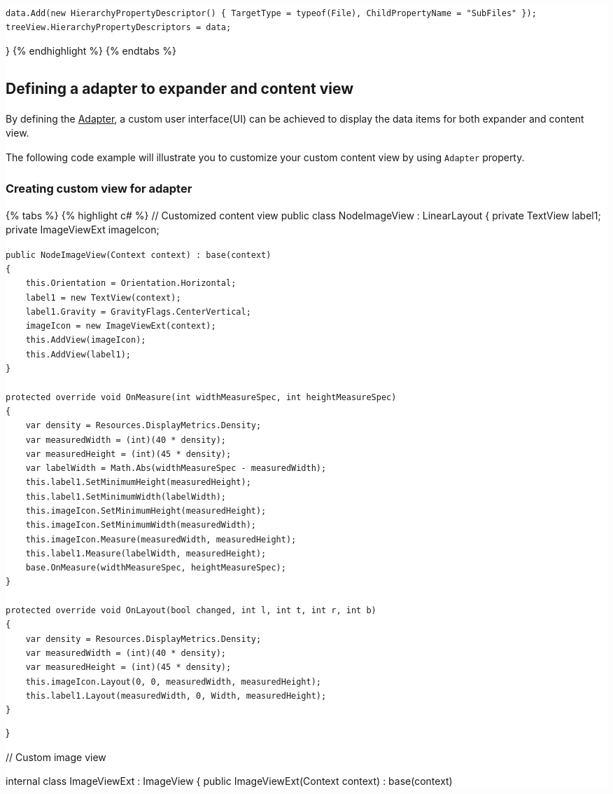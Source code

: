     data.Add(new HierarchyPropertyDescriptor() { TargetType = typeof(File), ChildPropertyName = "SubFiles" });
    treeView.HierarchyPropertyDescriptors = data;
}
{% endhighlight %}
{% endtabs %}

## Defining a adapter to expander and content view

 By defining the [Adapter](https://help.syncfusion.com/cr/cref_files/xamarin-android/Syncfusion.SfTreeView.Android~Syncfusion.Android.TreeView.SfTreeView~Adapter.html), a custom user interface(UI) can be achieved to display the data items for both expander and content view.

The following code example will illustrate you to customize your custom content view by using `Adapter` property.

### Creating custom view for adapter

{% tabs %}
{% highlight c# %}
// Customized content view
public class NodeImageView : LinearLayout
{
    private TextView label1;
    private ImageViewExt imageIcon;

    public NodeImageView(Context context) : base(context)
    {
        this.Orientation = Orientation.Horizontal;
        label1 = new TextView(context);
        label1.Gravity = GravityFlags.CenterVertical;
        imageIcon = new ImageViewExt(context);
        this.AddView(imageIcon);
        this.AddView(label1);
    }

    protected override void OnMeasure(int widthMeasureSpec, int heightMeasureSpec)
    {
        var density = Resources.DisplayMetrics.Density;
        var measuredWidth = (int)(40 * density);
        var measuredHeight = (int)(45 * density);
        var labelWidth = Math.Abs(widthMeasureSpec - measuredWidth);
        this.label1.SetMinimumHeight(measuredHeight);
        this.label1.SetMinimumWidth(labelWidth);
        this.imageIcon.SetMinimumHeight(measuredHeight);
        this.imageIcon.SetMinimumWidth(measuredWidth);
        this.imageIcon.Measure(measuredWidth, measuredHeight);
        this.label1.Measure(labelWidth, measuredHeight);
        base.OnMeasure(widthMeasureSpec, heightMeasureSpec);
    }

    protected override void OnLayout(bool changed, int l, int t, int r, int b)
    {
        var density = Resources.DisplayMetrics.Density;
        var measuredWidth = (int)(40 * density);
        var measuredHeight = (int)(45 * density);
        this.imageIcon.Layout(0, 0, measuredWidth, measuredHeight);
        this.label1.Layout(measuredWidth, 0, Width, measuredHeight);
    }
}

// Custom image view

internal class ImageViewExt : ImageView
{
    public ImageViewExt(Context context) : base(context)